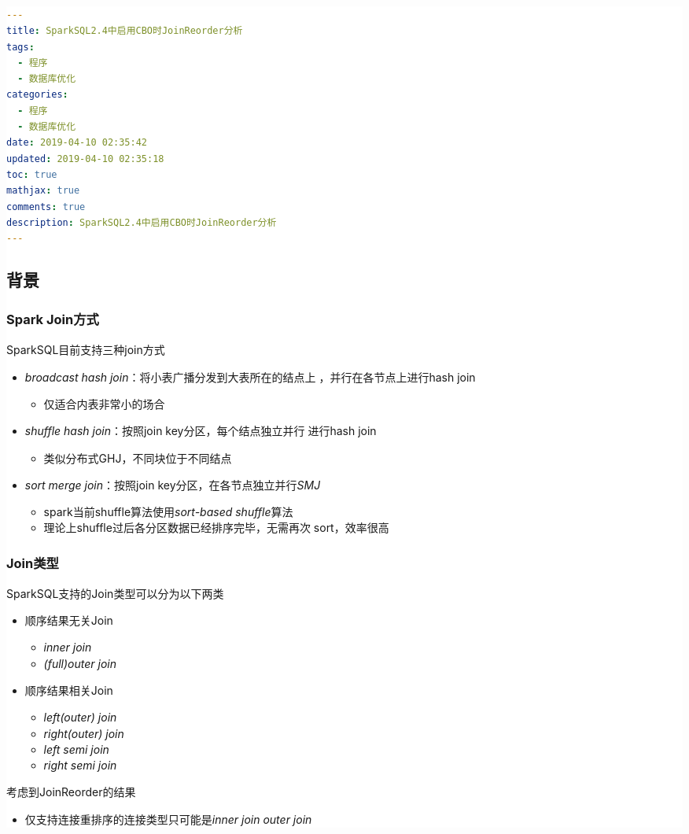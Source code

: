 ```yaml
---
title: SparkSQL2.4中启用CBO时JoinReorder分析
tags:
  - 程序
  - 数据库优化
categories:
  - 程序
  - 数据库优化
date: 2019-04-10 02:35:42
updated: 2019-04-10 02:35:18
toc: true
mathjax: true
comments: true
description: SparkSQL2.4中启用CBO时JoinReorder分析
---
```


##	背景

###	Spark Join方式

SparkSQL目前支持三种join方式

-	*broadcast hash join*：将小表广播分发到大表所在的结点上
	，并行在各节点上进行hash join
	-	仅适合内表非常小的场合

-	*shuffle hash join*：按照join key分区，每个结点独立并行
	进行hash join
	-	类似分布式GHJ，不同块位于不同结点

-	*sort merge join*：按照join key分区，在各节点独立并行*SMJ*
	-	spark当前shuffle算法使用*sort-based shuffle*算法
	-	理论上shuffle过后各分区数据已经排序完毕，无需再次
		sort，效率很高

###	Join类型

SparkSQL支持的Join类型可以分为以下两类

-	顺序结果无关Join
	-	*inner join*
	-	*(full)outer join*

-	顺序结果相关Join
	-	*left(outer) join*
	-	*right(outer) join*
	-	*left semi join*
	-	*right semi join*

考虑到JoinReorder的结果

-	仅支持连接重排序的连接类型只可能是*inner join*
	*outer join*
